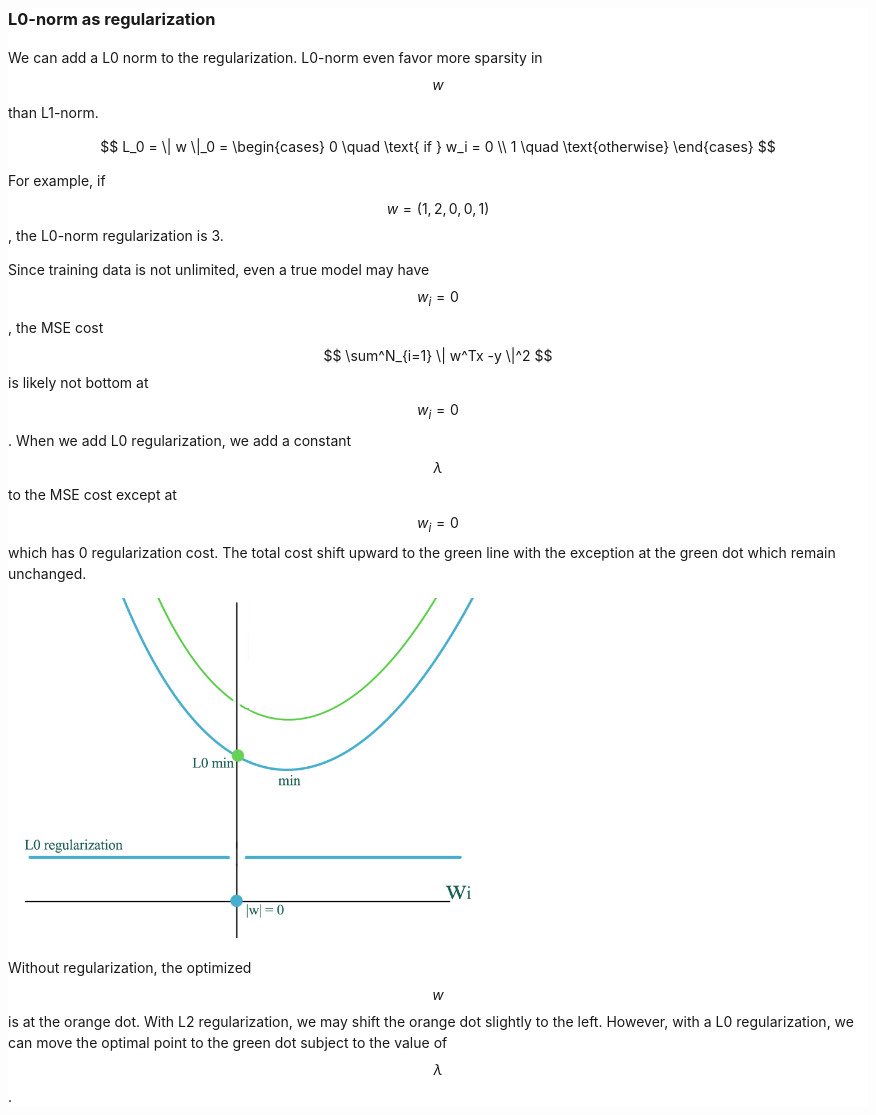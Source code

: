 ### L0-norm as regularization

We can add a L0 norm to the regularization. L0-norm even favor more sparsity in $$w$$ than L1-norm.

$$
L_0 = \| w \|_0 = \begin{cases}
                        0 \quad \text{ if } w_i = 0 \\
                        1 \quad \text{otherwise}
                    \end{cases}
$$

For example, if $$w=(1, 2, 0, 0, 1)$$, the L0-norm regularization is 3.

Since training data is not unlimited, even a true model may have $$w_i=0$$, the MSE cost $$ \sum^N_{i=1} \| w^Tx -y \|^2 $$ is likely not bottom at $$w_i=0$$. When we add L0 regularization, we add a constant $$\lambda$$ to the MSE cost except at $$w_i=0$$ which has 0 regularization cost. The total cost shift upward to the green line with the exception at the green dot which remain unchanged. 

<div class="imgcap">
<img src="/assets/ml/L00.png" style="border:none;width:55%">
</div>

Without regularization, the optimized $$w$$ is at the orange dot. With L2 regularization, we may shift the orange dot slightly to the left. However, with a L0 regularization, we can move the optimal point to the green dot subject to the value of $$\lambda$$.
